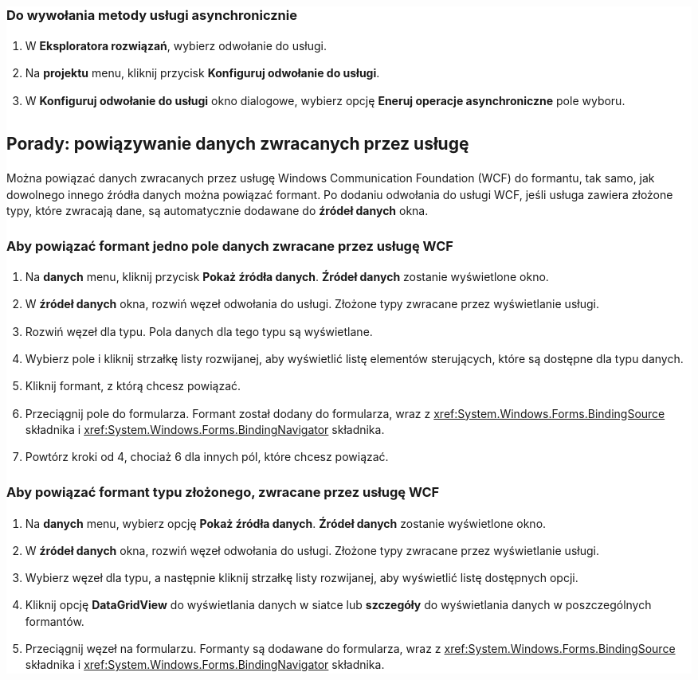 ### <a name="to-call-a-service-method-asynchronously"></a>Do wywołania metody usługi asynchronicznie

1.  W **Eksploratora rozwiązań**, wybierz odwołanie do usługi.

2.  Na **projektu** menu, kliknij przycisk **Konfiguruj odwołanie do usługi**.

3.  W **Konfiguruj odwołanie do usługi** okno dialogowe, wybierz opcję **Eneruj operacje asynchroniczne** pole wyboru.

## <a name="how-to-bind-data-returned-by-a-service"></a>Porady: powiązywanie danych zwracanych przez usługę
Można powiązać danych zwracanych przez usługę Windows Communication Foundation (WCF) do formantu, tak samo, jak dowolnego innego źródła danych można powiązać formant. Po dodaniu odwołania do usługi WCF, jeśli usługa zawiera złożone typy, które zwracają dane, są automatycznie dodawane do **źródeł danych** okna.

### <a name="to-bind-a-control-to-single-data-field-returned-by-a-wcf-service"></a>Aby powiązać formant jedno pole danych zwracane przez usługę WCF

1.  Na **danych** menu, kliknij przycisk **Pokaż źródła danych**. **Źródeł danych** zostanie wyświetlone okno.

2.  W **źródeł danych** okna, rozwiń węzeł odwołania do usługi. Złożone typy zwracane przez wyświetlanie usługi.

3.  Rozwiń węzeł dla typu. Pola danych dla tego typu są wyświetlane.

4.  Wybierz pole i kliknij strzałkę listy rozwijanej, aby wyświetlić listę elementów sterujących, które są dostępne dla typu danych.

5.  Kliknij formant, z którą chcesz powiązać.

6.  Przeciągnij pole do formularza. Formant został dodany do formularza, wraz z <xref:System.Windows.Forms.BindingSource> składnika i <xref:System.Windows.Forms.BindingNavigator> składnika.

7.  Powtórz kroki od 4, chociaż 6 dla innych pól, które chcesz powiązać.

### <a name="to-bind-a-control-to-composite-type-returned-by-a-wcf-service"></a>Aby powiązać formant typu złożonego, zwracane przez usługę WCF

1.  Na **danych** menu, wybierz opcję **Pokaż źródła danych**. **Źródeł danych** zostanie wyświetlone okno.

2.  W **źródeł danych** okna, rozwiń węzeł odwołania do usługi. Złożone typy zwracane przez wyświetlanie usługi.

3.  Wybierz węzeł dla typu, a następnie kliknij strzałkę listy rozwijanej, aby wyświetlić listę dostępnych opcji.

4.  Kliknij opcję **DataGridView** do wyświetlania danych w siatce lub **szczegóły** do wyświetlania danych w poszczególnych formantów.

5.  Przeciągnij węzeł na formularzu. Formanty są dodawane do formularza, wraz z <xref:System.Windows.Forms.BindingSource> składnika i <xref:System.Windows.Forms.BindingNavigator> składnika.
